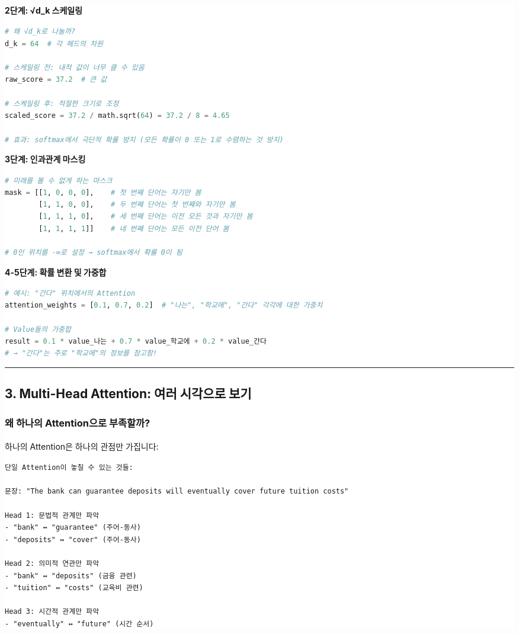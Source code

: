 **2단계: √d_k 스케일링**
```python
# 왜 √d_k로 나눌까?
d_k = 64  # 각 헤드의 차원

# 스케일링 전: 내적 값이 너무 클 수 있음
raw_score = 37.2  # 큰 값

# 스케일링 후: 적절한 크기로 조정
scaled_score = 37.2 / math.sqrt(64) = 37.2 / 8 = 4.65

# 효과: softmax에서 극단적 확률 방지 (모든 확률이 0 또는 1로 수렴하는 것 방지)
```

**3단계: 인과관계 마스킹**
```python
# 미래를 볼 수 없게 하는 마스크
mask = [[1, 0, 0, 0],    # 첫 번째 단어는 자기만 봄
        [1, 1, 0, 0],    # 두 번째 단어는 첫 번째와 자기만 봄  
        [1, 1, 1, 0],    # 세 번째 단어는 이전 모든 것과 자기만 봄
        [1, 1, 1, 1]]    # 네 번째 단어는 모든 이전 단어 봄

# 0인 위치를 -∞로 설정 → softmax에서 확률 0이 됨
```

**4-5단계: 확률 변환 및 가중합**
```python
# 예시: "간다" 위치에서의 Attention
attention_weights = [0.1, 0.7, 0.2]  # "나는", "학교에", "간다" 각각에 대한 가중치

# Value들의 가중합
result = 0.1 * value_나는 + 0.7 * value_학교에 + 0.2 * value_간다
# → "간다"는 주로 "학교에"의 정보를 참고함!
```

---

## 3. Multi-Head Attention: 여러 시각으로 보기

### 왜 하나의 Attention으로 부족할까?

하나의 Attention은 하나의 관점만 가집니다:

```
단일 Attention이 놓칠 수 있는 것들:

문장: "The bank can guarantee deposits will eventually cover future tuition costs"

Head 1: 문법적 관계만 파악
- "bank" ↔ "guarantee" (주어-동사)
- "deposits" ↔ "cover" (주어-동사)

Head 2: 의미적 연관만 파악  
- "bank" ↔ "deposits" (금융 관련)
- "tuition" ↔ "costs" (교육비 관련)

Head 3: 시간적 관계만 파악
- "eventually" ↔ "future" (시간 순서)
```
